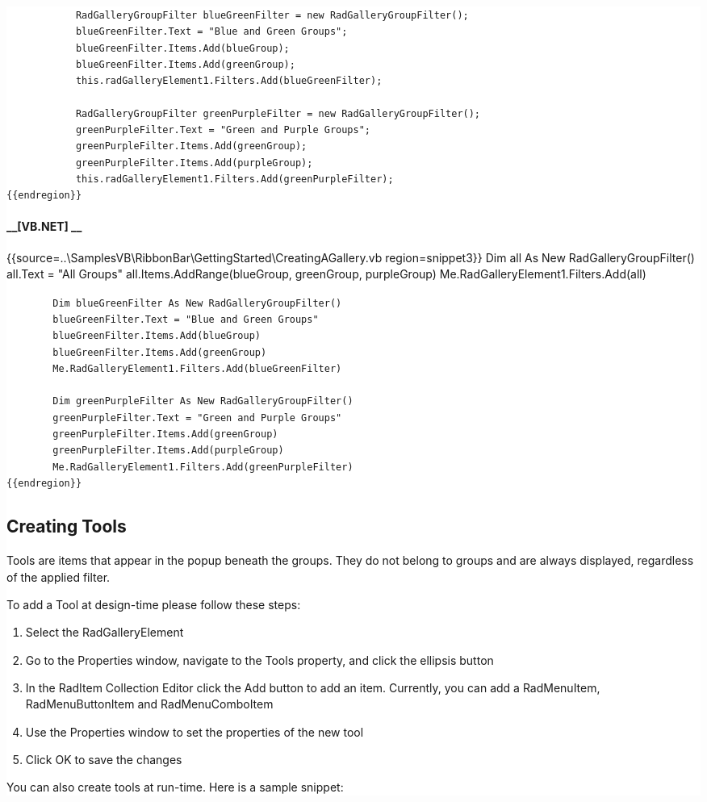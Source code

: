 	            RadGalleryGroupFilter blueGreenFilter = new RadGalleryGroupFilter();
	            blueGreenFilter.Text = "Blue and Green Groups";
	            blueGreenFilter.Items.Add(blueGroup);
	            blueGreenFilter.Items.Add(greenGroup);
	            this.radGalleryElement1.Filters.Add(blueGreenFilter);
	
	            RadGalleryGroupFilter greenPurpleFilter = new RadGalleryGroupFilter();
	            greenPurpleFilter.Text = "Green and Purple Groups";
	            greenPurpleFilter.Items.Add(greenGroup);
	            greenPurpleFilter.Items.Add(purpleGroup);
	            this.radGalleryElement1.Filters.Add(greenPurpleFilter);
	{{endregion}}



#### __[VB.NET] __

{{source=..\SamplesVB\RibbonBar\GettingStarted\CreatingAGallery.vb region=snippet3}}
	        Dim all As New RadGalleryGroupFilter()
	        all.Text = "All Groups"
	        all.Items.AddRange(blueGroup, greenGroup, purpleGroup)
	        Me.RadGalleryElement1.Filters.Add(all)
	
	        Dim blueGreenFilter As New RadGalleryGroupFilter()
	        blueGreenFilter.Text = "Blue and Green Groups"
	        blueGreenFilter.Items.Add(blueGroup)
	        blueGreenFilter.Items.Add(greenGroup)
	        Me.RadGalleryElement1.Filters.Add(blueGreenFilter)
	
	        Dim greenPurpleFilter As New RadGalleryGroupFilter()
	        greenPurpleFilter.Text = "Green and Purple Groups"
	        greenPurpleFilter.Items.Add(greenGroup)
	        greenPurpleFilter.Items.Add(purpleGroup)
	        Me.RadGalleryElement1.Filters.Add(greenPurpleFilter)
	{{endregion}}



## Creating Tools

Tools are items that appear in the popup beneath the groups. They do not belong to groups and are always displayed, regardless of the applied filter.

To add a Tool at design-time please follow these steps:

1. Select the RadGalleryElement

1. Go to the Properties window, navigate to the Tools property, and click the ellipsis button

1. In the RadItem Collection Editor click the Add button to add an item. 
            Currently, you can add a RadMenuItem, RadMenuButtonItem and RadMenuComboItem

1. Use the Properties window to set the properties of the new tool

1. Click OK to save the changes

You can also create tools at run-time. Here is a sample snippet:
